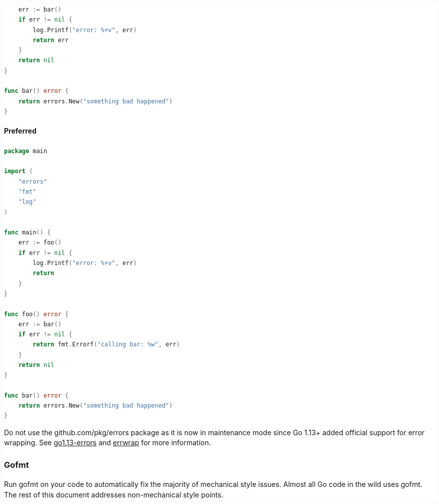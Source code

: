 ```go
    err := bar()
    if err != nil {
        log.Printf("error: %+v", err)
        return err
    }
    return nil
}

func bar() error {
    return errors.New("something bad happened")
}
```

#### Preferred

```go
package main

import (
    "errors"
    "fmt"
    "log"
)

func main() {
    err := foo()
    if err != nil {
        log.Printf("error: %+v", err)
        return
    }
}

func foo() error {
    err := bar()
    if err != nil {
        return fmt.Errorf("calling bar: %w", err)
    }
    return nil
}

func bar() error {
    return errors.New("something bad happened")
}
```

Do not use the github.com/pkg/errors package as it is now in maintenance mode since Go 1.13+ added official support for error wrapping. See [go1.13-errors](https://blog.golang.org/go1.13-errors) and [errwrap](https://github.com/fatih/errwrap) for more information.

### Gofmt

Run gofmt on your code to automatically fix the majority of mechanical style issues. Almost all Go code in the wild uses gofmt. The rest of this document addresses non-mechanical style points.
